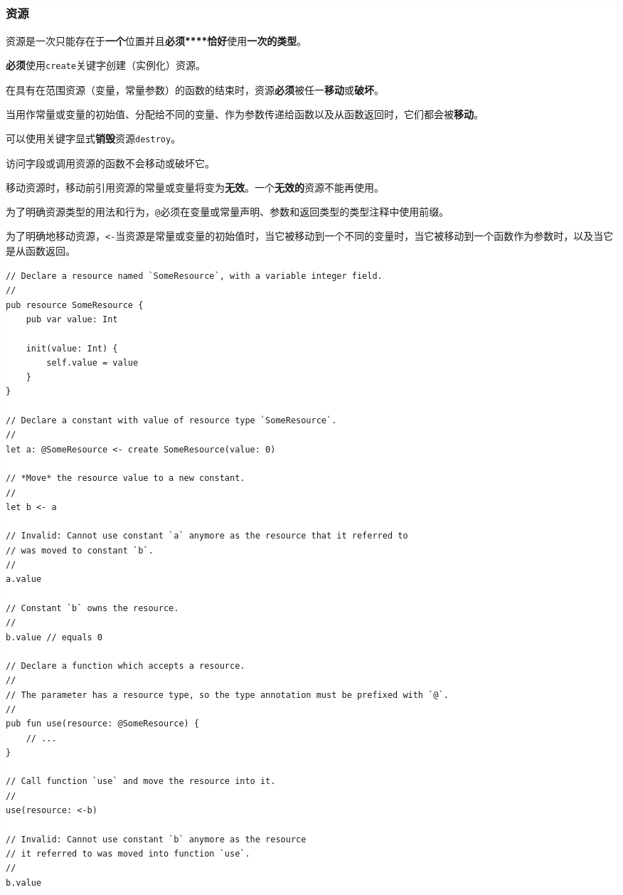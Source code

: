### 资源

资源是一次只能存在于**一个**位置并且**必须****恰好**使用**一次的类型**。

**必须**使用`create`关键字创建（实例化）资源。

在具有在范围资源（变量，常量参数）的函数的结束时，资源**必须**被任一**移动**或**破坏**。

当用作常量或变量的初始值、分配给不同的变量、作为参数传递给函数以及从函数返回时，它们都会被**移动**。

可以使用关键字显式**销毁**资源`destroy`。

访问字段或调用资源的函数不会移动或破坏它。

移动资源时，移动前引用资源的常量或变量将变为**无效**。一个**无效的**资源不能再使用。

为了明确资源类型的用法和行为，`@`必须在变量或常量声明、参数和返回类型的类型注释中使用前缀。

为了明确地移动资源，`<-`当资源是常量或变量的初始值时，当它被移动到一个不同的变量时，当它被移动到一个函数作为参数时，以及当它是从函数返回。



```cadence
// Declare a resource named `SomeResource`, with a variable integer field.
//
pub resource SomeResource {
    pub var value: Int

    init(value: Int) {
        self.value = value
    }
}

// Declare a constant with value of resource type `SomeResource`.
//
let a: @SomeResource <- create SomeResource(value: 0)

// *Move* the resource value to a new constant.
//
let b <- a

// Invalid: Cannot use constant `a` anymore as the resource that it referred to
// was moved to constant `b`.
//
a.value

// Constant `b` owns the resource.
//
b.value // equals 0

// Declare a function which accepts a resource.
//
// The parameter has a resource type, so the type annotation must be prefixed with `@`.
//
pub fun use(resource: @SomeResource) {
    // ...
}

// Call function `use` and move the resource into it.
//
use(resource: <-b)

// Invalid: Cannot use constant `b` anymore as the resource
// it referred to was moved into function `use`.
//
b.value
```
